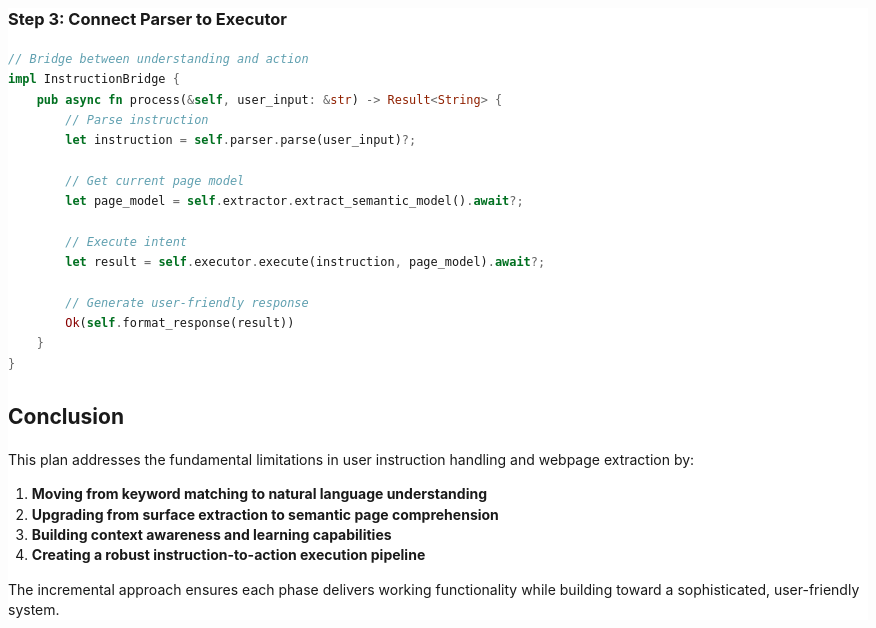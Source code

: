 ### Step 3: Connect Parser to Executor
```rust
// Bridge between understanding and action
impl InstructionBridge {
    pub async fn process(&self, user_input: &str) -> Result<String> {
        // Parse instruction
        let instruction = self.parser.parse(user_input)?;
        
        // Get current page model
        let page_model = self.extractor.extract_semantic_model().await?;
        
        // Execute intent
        let result = self.executor.execute(instruction, page_model).await?;
        
        // Generate user-friendly response
        Ok(self.format_response(result))
    }
}
```

## Conclusion

This plan addresses the fundamental limitations in user instruction handling and webpage extraction by:

1. **Moving from keyword matching to natural language understanding**
2. **Upgrading from surface extraction to semantic page comprehension**
3. **Building context awareness and learning capabilities**
4. **Creating a robust instruction-to-action execution pipeline**

The incremental approach ensures each phase delivers working functionality while building toward a sophisticated, user-friendly system.
